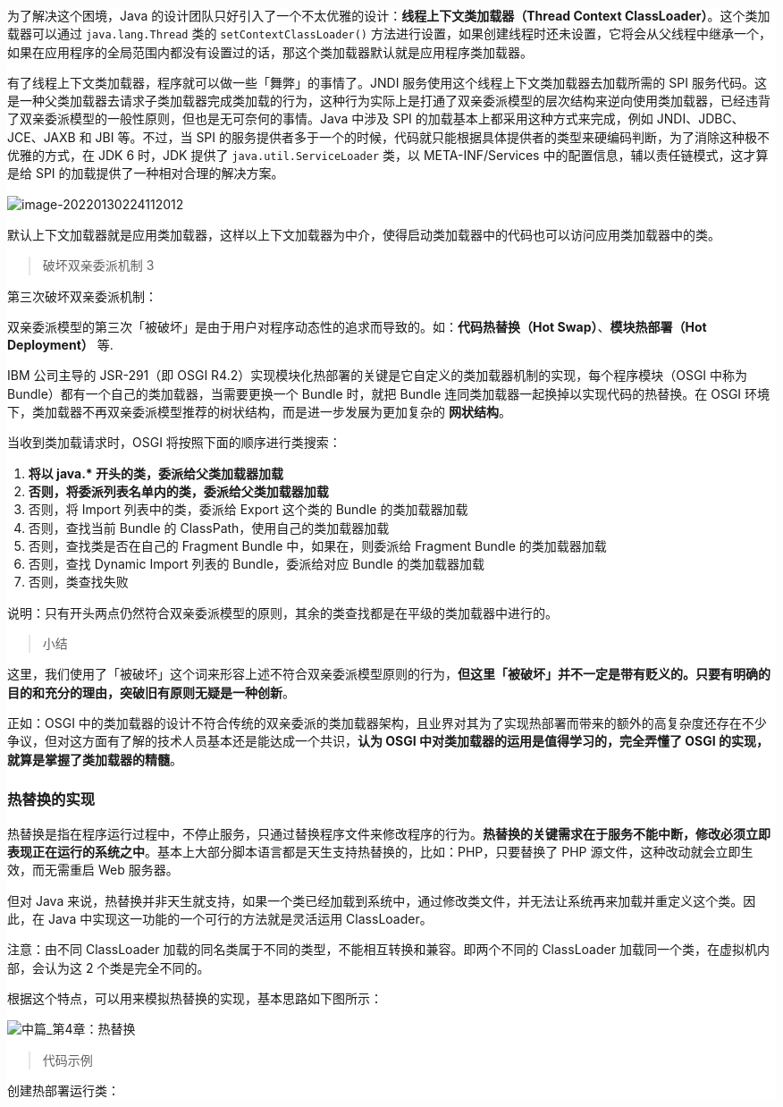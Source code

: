 为了解决这个困境，Java 的设计团队只好引入了一个不太优雅的设计：**线程上下文类加载器（Thread Context ClassLoader）**。这个类加载器可以通过 `java.lang.Thread` 类的 `setContextClassLoader()` 方法进行设置，如果创建线程时还未设置，它将会从父线程中继承一个，如果在应用程序的全局范围内都没有设置过的话，那这个类加载器默认就是应用程序类加载器。

有了线程上下文类加载器，程序就可以做一些「舞弊」的事情了。JNDI 服务使用这个线程上下文类加载器去加载所需的 SPI 服务代码。这是一种父类加载器去请求子类加载器完成类加载的行为，这种行为实际上是打通了双亲委派模型的层次结构来逆向使用类加载器，已经违背了双亲委派模型的一般性原则，但也是无可奈何的事情。Java 中涉及 SPI 的加载基本上都采用这种方式来完成，例如 JNDI、JDBC、JCE、JAXB 和 JBI 等。不过，当 SPI 的服务提供者多于一个的时候，代码就只能根据具体提供者的类型来硬编码判断，为了消除这种极不优雅的方式，在 JDK 6 时，JDK 提供了 `java.util.ServiceLoader` 类，以 META-INF/Services 中的配置信息，辅以责任链模式，这才算是给 SPI 的加载提供了一种相对合理的解决方案。

![image-20220130224112012](https://cdn.jsdelivr.net/gh/Kele-Bingtang/static/img/Java/20220130224113.png)

默认上下文加载器就是应用类加载器，这样以上下文加载器为中介，使得启动类加载器中的代码也可以访问应用类加载器中的类。

> 破坏双亲委派机制 3

第三次破坏双亲委派机制：

双亲委派模型的第三次「被破坏」是由于用户对程序动态性的追求而导致的。如：**代码热替换（Hot Swap）**、**模块热部署（Hot Deployment）** 等.

IBM 公司主导的 JSR-291（即 OSGI R4.2）实现模块化热部署的关键是它自定义的类加载器机制的实现，每个程序模块（OSGI 中称为 Bundle）都有一个自己的类加载器，当需要更换一个 Bundle 时，就把 Bundle 连同类加载器一起换掉以实现代码的热替换。在 OSGI 环境下，类加载器不再双亲委派模型推荐的树状结构，而是进一步发展为更加复杂的 **网状结构**。

当收到类加载请求时，OSGI 将按照下面的顺序进行类搜索：

1. **将以 java.\* 开头的类，委派给父类加载器加载**
2. **否则，将委派列表名单内的类，委派给父类加载器加载**
3. 否则，将 Import 列表中的类，委派给 Export 这个类的 Bundle 的类加载器加载
4. 否则，查找当前 Bundle 的 ClassPath，使用自己的类加载器加载
5. 否则，查找类是否在自己的 Fragment Bundle 中，如果在，则委派给 Fragment Bundle 的类加载器加载
6. 否则，查找 Dynamic Import 列表的 Bundle，委派给对应 Bundle 的类加载器加载
7. 否则，类查找失败

说明：只有开头两点仍然符合双亲委派模型的原则，其余的类查找都是在平级的类加载器中进行的。

> 小结
>

这里，我们使用了「被破坏」这个词来形容上述不符合双亲委派模型原则的行为，**但这里「被破坏」并不一定是带有贬义的。只要有明确的目的和充分的理由，突破旧有原则无疑是一种创新**。

正如：OSGI 中的类加载器的设计不符合传统的双亲委派的类加载器架构，且业界对其为了实现热部署而带来的额外的高复杂度还存在不少争议，但对这方面有了解的技术人员基本还是能达成一个共识，**认为 OSGI 中对类加载器的运用是值得学习的，完全弄懂了 OSGI 的实现，就算是掌握了类加载器的精髓**。

### 热替换的实现

热替换是指在程序运行过程中，不停止服务，只通过替换程序文件来修改程序的行为。**热替换的关键需求在于服务不能中断，修改必须立即表现正在运行的系统之中**。基本上大部分脚本语言都是天生支持热替换的，比如：PHP，只要替换了 PHP 源文件，这种改动就会立即生效，而无需重启 Web 服务器。

但对 Java 来说，热替换并非天生就支持，如果一个类已经加载到系统中，通过修改类文件，并无法让系统再来加载并重定义这个类。因此，在 Java 中实现这一功能的一个可行的方法就是灵活运用 ClassLoader。

注意：由不同 ClassLoader 加载的同名类属于不同的类型，不能相互转换和兼容。即两个不同的 ClassLoader 加载同一个类，在虚拟机内部，会认为这 2 个类是完全不同的。

根据这个特点，可以用来模拟热替换的实现，基本思路如下图所示：

![中篇_第4章：热替换](https://cdn.jsdelivr.net/gh/Kele-Bingtang/static/img/Java/20220130203132.jpg)

> 代码示例

创建热部署运行类：
